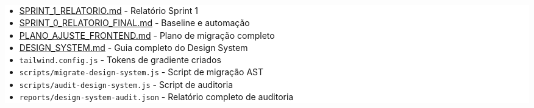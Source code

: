 - [SPRINT_1_RELATORIO.md](./SPRINT_1_RELATORIO.md) - Relatório Sprint 1
- [SPRINT_0_RELATORIO_FINAL.md](./SPRINT_0_RELATORIO_FINAL.md) - Baseline e automação
- [PLANO_AJUSTE_FRONTEND.md](./PLANO_AJUSTE_FRONTEND.md) - Plano de migração completo
- [DESIGN_SYSTEM.md](../DESIGN_SYSTEM.md) - Guia completo do Design System
- `tailwind.config.js` - Tokens de gradiente criados
- `scripts/migrate-design-system.js` - Script de migração AST
- `scripts/audit-design-system.js` - Script de auditoria
- `reports/design-system-audit.json` - Relatório completo de auditoria
